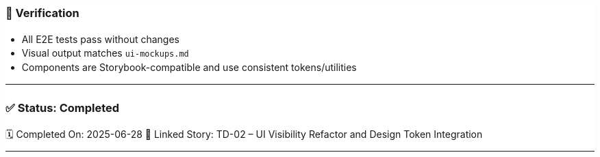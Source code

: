 
### 🧪 Verification

- All E2E tests pass without changes
- Visual output matches `ui-mockups.md`
- Components are Storybook-compatible and use consistent tokens/utilities

---

### ✅ Status: Completed

🗓️ Completed On: 2025-06-28
🧩 Linked Story: TD-02 – UI Visibility Refactor and Design Token Integration

---
